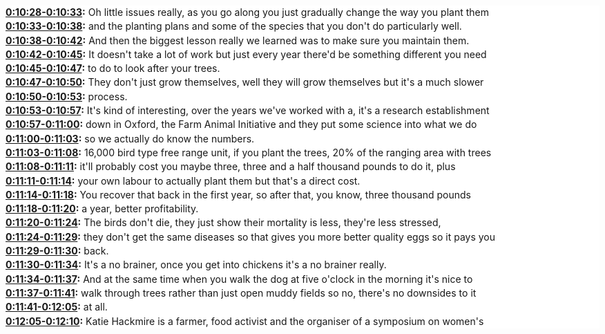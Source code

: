 **[0:10:28-0:10:33](https://soundcloud.com/farmerama-radio/farmerama-27-agroforestry-with-sheep-chickens-female-farming-voices-starting-a-market-garden#t=0:10:28):**  Oh little issues really, as you go along you just gradually change the way you plant them  
**[0:10:33-0:10:38](https://soundcloud.com/farmerama-radio/farmerama-27-agroforestry-with-sheep-chickens-female-farming-voices-starting-a-market-garden#t=0:10:33):**  and the planting plans and some of the species that you don't do particularly well.  
**[0:10:38-0:10:42](https://soundcloud.com/farmerama-radio/farmerama-27-agroforestry-with-sheep-chickens-female-farming-voices-starting-a-market-garden#t=0:10:38):**  And then the biggest lesson really we learned was to make sure you maintain them.  
**[0:10:42-0:10:45](https://soundcloud.com/farmerama-radio/farmerama-27-agroforestry-with-sheep-chickens-female-farming-voices-starting-a-market-garden#t=0:10:42):**  It doesn't take a lot of work but just every year there'd be something different you need  
**[0:10:45-0:10:47](https://soundcloud.com/farmerama-radio/farmerama-27-agroforestry-with-sheep-chickens-female-farming-voices-starting-a-market-garden#t=0:10:45):**  to do to look after your trees.  
**[0:10:47-0:10:50](https://soundcloud.com/farmerama-radio/farmerama-27-agroforestry-with-sheep-chickens-female-farming-voices-starting-a-market-garden#t=0:10:47):**  They don't just grow themselves, well they will grow themselves but it's a much slower  
**[0:10:50-0:10:53](https://soundcloud.com/farmerama-radio/farmerama-27-agroforestry-with-sheep-chickens-female-farming-voices-starting-a-market-garden#t=0:10:50):**  process.  
**[0:10:53-0:10:57](https://soundcloud.com/farmerama-radio/farmerama-27-agroforestry-with-sheep-chickens-female-farming-voices-starting-a-market-garden#t=0:10:53):**  It's kind of interesting, over the years we've worked with a, it's a research establishment  
**[0:10:57-0:11:00](https://soundcloud.com/farmerama-radio/farmerama-27-agroforestry-with-sheep-chickens-female-farming-voices-starting-a-market-garden#t=0:10:57):**  down in Oxford, the Farm Animal Initiative and they put some science into what we do  
**[0:11:00-0:11:03](https://soundcloud.com/farmerama-radio/farmerama-27-agroforestry-with-sheep-chickens-female-farming-voices-starting-a-market-garden#t=0:11:00):**  so we actually do know the numbers.  
**[0:11:03-0:11:08](https://soundcloud.com/farmerama-radio/farmerama-27-agroforestry-with-sheep-chickens-female-farming-voices-starting-a-market-garden#t=0:11:03):**  16,000 bird type free range unit, if you plant the trees, 20% of the ranging area with trees  
**[0:11:08-0:11:11](https://soundcloud.com/farmerama-radio/farmerama-27-agroforestry-with-sheep-chickens-female-farming-voices-starting-a-market-garden#t=0:11:08):**  it'll probably cost you maybe three, three and a half thousand pounds to do it, plus  
**[0:11:11-0:11:14](https://soundcloud.com/farmerama-radio/farmerama-27-agroforestry-with-sheep-chickens-female-farming-voices-starting-a-market-garden#t=0:11:11):**  your own labour to actually plant them but that's a direct cost.  
**[0:11:14-0:11:18](https://soundcloud.com/farmerama-radio/farmerama-27-agroforestry-with-sheep-chickens-female-farming-voices-starting-a-market-garden#t=0:11:14):**  You recover that back in the first year, so after that, you know, three thousand pounds  
**[0:11:18-0:11:20](https://soundcloud.com/farmerama-radio/farmerama-27-agroforestry-with-sheep-chickens-female-farming-voices-starting-a-market-garden#t=0:11:18):**  a year, better profitability.  
**[0:11:20-0:11:24](https://soundcloud.com/farmerama-radio/farmerama-27-agroforestry-with-sheep-chickens-female-farming-voices-starting-a-market-garden#t=0:11:20):**  The birds don't die, they just show their mortality is less, they're less stressed,  
**[0:11:24-0:11:29](https://soundcloud.com/farmerama-radio/farmerama-27-agroforestry-with-sheep-chickens-female-farming-voices-starting-a-market-garden#t=0:11:24):**  they don't get the same diseases so that gives you more better quality eggs so it pays you  
**[0:11:29-0:11:30](https://soundcloud.com/farmerama-radio/farmerama-27-agroforestry-with-sheep-chickens-female-farming-voices-starting-a-market-garden#t=0:11:29):**  back.  
**[0:11:30-0:11:34](https://soundcloud.com/farmerama-radio/farmerama-27-agroforestry-with-sheep-chickens-female-farming-voices-starting-a-market-garden#t=0:11:30):**  It's a no brainer, once you get into chickens it's a no brainer really.  
**[0:11:34-0:11:37](https://soundcloud.com/farmerama-radio/farmerama-27-agroforestry-with-sheep-chickens-female-farming-voices-starting-a-market-garden#t=0:11:34):**  And at the same time when you walk the dog at five o'clock in the morning it's nice to  
**[0:11:37-0:11:41](https://soundcloud.com/farmerama-radio/farmerama-27-agroforestry-with-sheep-chickens-female-farming-voices-starting-a-market-garden#t=0:11:37):**  walk through trees rather than just open muddy fields so no, there's no downsides to it  
**[0:11:41-0:12:05](https://soundcloud.com/farmerama-radio/farmerama-27-agroforestry-with-sheep-chickens-female-farming-voices-starting-a-market-garden#t=0:11:41):**  at all.  
**[0:12:05-0:12:10](https://soundcloud.com/farmerama-radio/farmerama-27-agroforestry-with-sheep-chickens-female-farming-voices-starting-a-market-garden#t=0:12:05):**  Katie Hackmire is a farmer, food activist and the organiser of a symposium on women's  